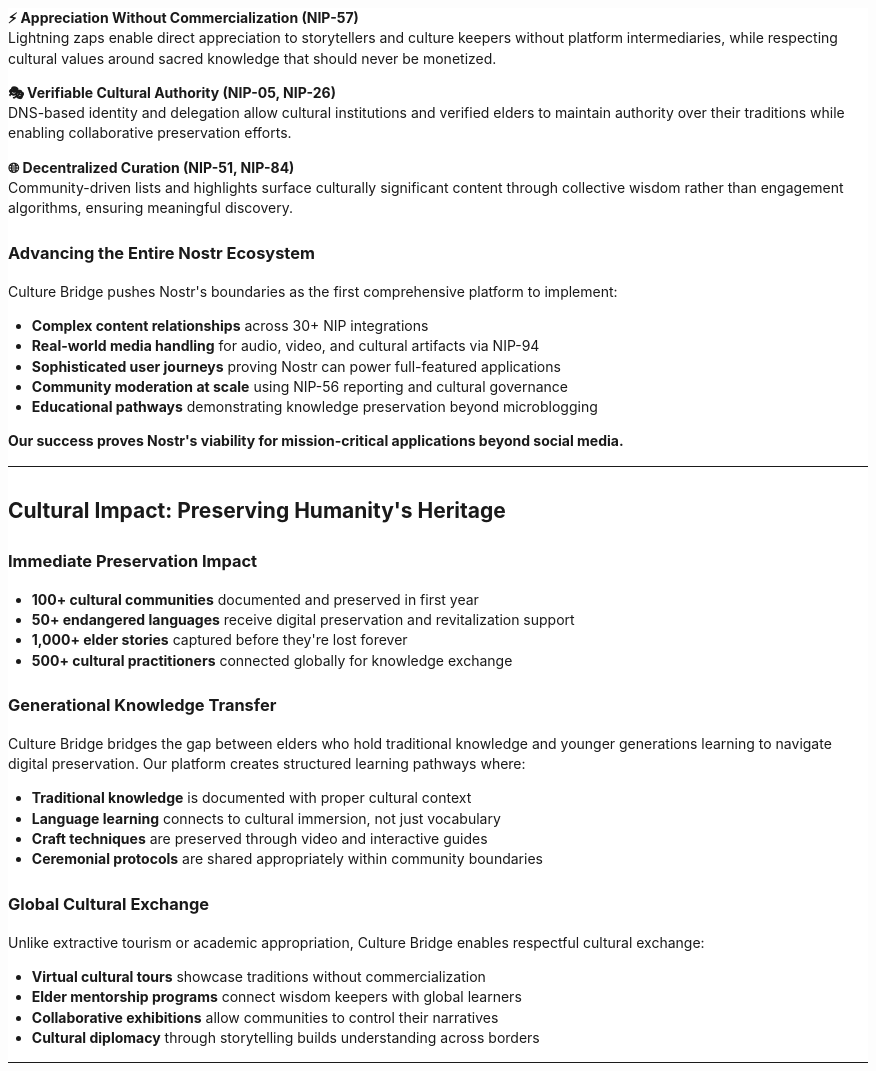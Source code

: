 **⚡ Appreciation Without Commercialization (NIP-57)**  
Lightning zaps enable direct appreciation to storytellers and culture keepers without platform intermediaries, while respecting cultural values around sacred knowledge that should never be monetized.

**🎭 Verifiable Cultural Authority (NIP-05, NIP-26)**  
DNS-based identity and delegation allow cultural institutions and verified elders to maintain authority over their traditions while enabling collaborative preservation efforts.

**🌐 Decentralized Curation (NIP-51, NIP-84)**  
Community-driven lists and highlights surface culturally significant content through collective wisdom rather than engagement algorithms, ensuring meaningful discovery.

### **Advancing the Entire Nostr Ecosystem**

Culture Bridge pushes Nostr's boundaries as the first comprehensive platform to implement:
- **Complex content relationships** across 30+ NIP integrations
- **Real-world media handling** for audio, video, and cultural artifacts via NIP-94
- **Sophisticated user journeys** proving Nostr can power full-featured applications
- **Community moderation at scale** using NIP-56 reporting and cultural governance
- **Educational pathways** demonstrating knowledge preservation beyond microblogging

**Our success proves Nostr's viability for mission-critical applications beyond social media.**

---

## Cultural Impact: Preserving Humanity's Heritage

### **Immediate Preservation Impact**
- **100+ cultural communities** documented and preserved in first year
- **50+ endangered languages** receive digital preservation and revitalization support  
- **1,000+ elder stories** captured before they're lost forever
- **500+ cultural practitioners** connected globally for knowledge exchange

### **Generational Knowledge Transfer**
Culture Bridge bridges the gap between elders who hold traditional knowledge and younger generations learning to navigate digital preservation. Our platform creates structured learning pathways where:
- **Traditional knowledge** is documented with proper cultural context
- **Language learning** connects to cultural immersion, not just vocabulary
- **Craft techniques** are preserved through video and interactive guides
- **Ceremonial protocols** are shared appropriately within community boundaries

### **Global Cultural Exchange**
Unlike extractive tourism or academic appropriation, Culture Bridge enables respectful cultural exchange:
- **Virtual cultural tours** showcase traditions without commercialization
- **Elder mentorship programs** connect wisdom keepers with global learners
- **Collaborative exhibitions** allow communities to control their narratives
- **Cultural diplomacy** through storytelling builds understanding across borders

---
